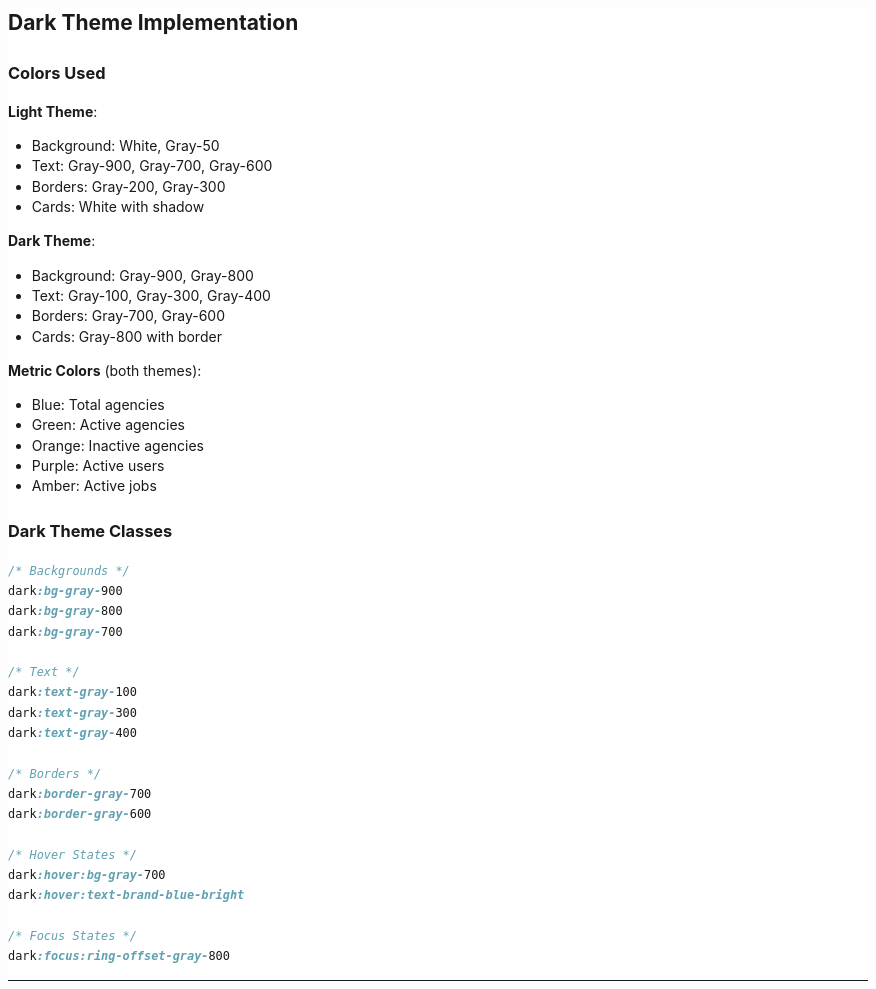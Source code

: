 
## Dark Theme Implementation

### Colors Used

**Light Theme**:

- Background: White, Gray-50
- Text: Gray-900, Gray-700, Gray-600
- Borders: Gray-200, Gray-300
- Cards: White with shadow

**Dark Theme**:

- Background: Gray-900, Gray-800
- Text: Gray-100, Gray-300, Gray-400
- Borders: Gray-700, Gray-600
- Cards: Gray-800 with border

**Metric Colors** (both themes):

- Blue: Total agencies
- Green: Active agencies
- Orange: Inactive agencies
- Purple: Active users
- Amber: Active jobs

### Dark Theme Classes

```css
/* Backgrounds */
dark:bg-gray-900
dark:bg-gray-800
dark:bg-gray-700

/* Text */
dark:text-gray-100
dark:text-gray-300
dark:text-gray-400

/* Borders */
dark:border-gray-700
dark:border-gray-600

/* Hover States */
dark:hover:bg-gray-700
dark:hover:text-brand-blue-bright

/* Focus States */
dark:focus:ring-offset-gray-800
```

---
